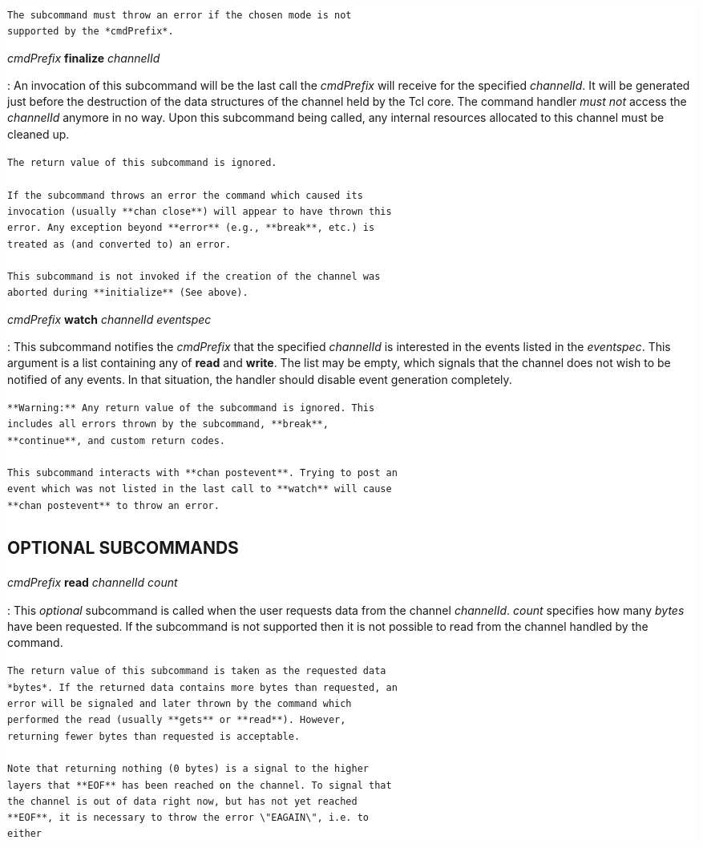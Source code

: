     The subcommand must throw an error if the chosen mode is not
    supported by the *cmdPrefix*.

*cmdPrefix* **finalize** *channelId*

:   An invocation of this subcommand will be the last call the
    *cmdPrefix* will receive for the specified *channelId*. It will be
    generated just before the destruction of the data structures of the
    channel held by the Tcl core. The command handler *must not* access
    the *channelId* anymore in no way. Upon this subcommand being
    called, any internal resources allocated to this channel must be
    cleaned up.

    The return value of this subcommand is ignored.

    If the subcommand throws an error the command which caused its
    invocation (usually **chan close**) will appear to have thrown this
    error. Any exception beyond **error** (e.g., **break**, etc.) is
    treated as (and converted to) an error.

    This subcommand is not invoked if the creation of the channel was
    aborted during **initialize** (See above).

*cmdPrefix* **watch** *channelId eventspec*

:   This subcommand notifies the *cmdPrefix* that the specified
    *channelId* is interested in the events listed in the *eventspec*.
    This argument is a list containing any of **read** and **write**.
    The list may be empty, which signals that the channel does not wish
    to be notified of any events. In that situation, the handler should
    disable event generation completely.

    **Warning:** Any return value of the subcommand is ignored. This
    includes all errors thrown by the subcommand, **break**,
    **continue**, and custom return codes.

    This subcommand interacts with **chan postevent**. Trying to post an
    event which was not listed in the last call to **watch** will cause
    **chan postevent** to throw an error.

## OPTIONAL SUBCOMMANDS

*cmdPrefix* **read** *channelId count*

:   This *optional* subcommand is called when the user requests data
    from the channel *channelId*. *count* specifies how many *bytes*
    have been requested. If the subcommand is not supported then it is
    not possible to read from the channel handled by the command.

    The return value of this subcommand is taken as the requested data
    *bytes*. If the returned data contains more bytes than requested, an
    error will be signaled and later thrown by the command which
    performed the read (usually **gets** or **read**). However,
    returning fewer bytes than requested is acceptable.

    Note that returning nothing (0 bytes) is a signal to the higher
    layers that **EOF** has been reached on the channel. To signal that
    the channel is out of data right now, but has not yet reached
    **EOF**, it is necessary to throw the error \"EAGAIN\", i.e. to
    either
